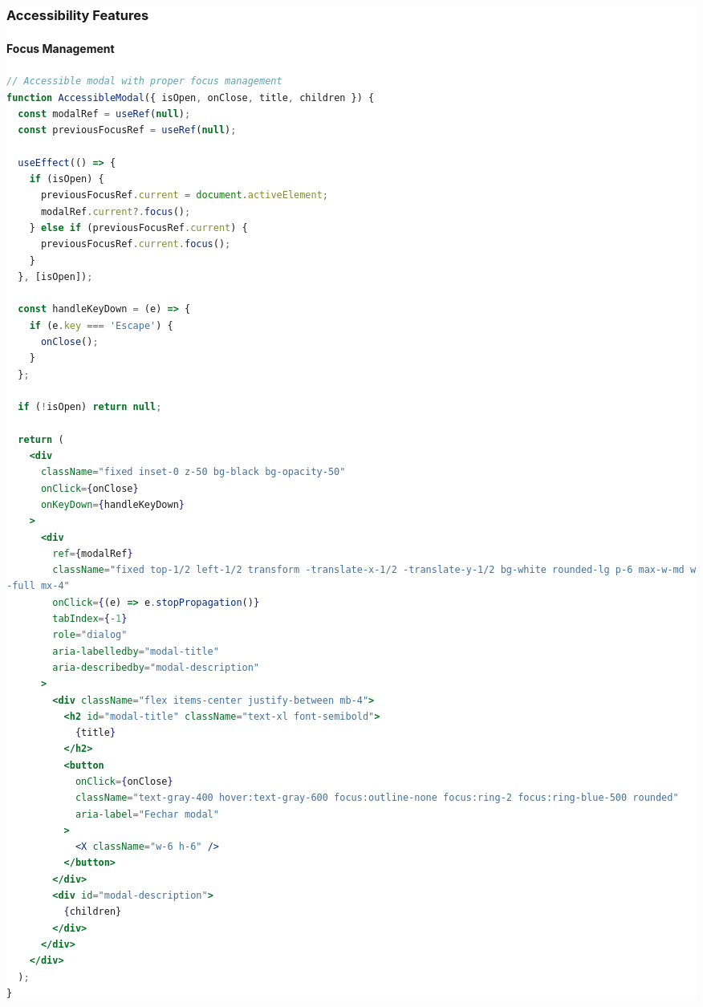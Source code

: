 ### Accessibility Features

#### Focus Management
```jsx
// Accessible modal with proper focus management
function AccessibleModal({ isOpen, onClose, title, children }) {
  const modalRef = useRef(null);
  const previousFocusRef = useRef(null);

  useEffect(() => {
    if (isOpen) {
      previousFocusRef.current = document.activeElement;
      modalRef.current?.focus();
    } else if (previousFocusRef.current) {
      previousFocusRef.current.focus();
    }
  }, [isOpen]);

  const handleKeyDown = (e) => {
    if (e.key === 'Escape') {
      onClose();
    }
  };

  if (!isOpen) return null;

  return (
    <div
      className="fixed inset-0 z-50 bg-black bg-opacity-50"
      onClick={onClose}
      onKeyDown={handleKeyDown}
    >
      <div
        ref={modalRef}
        className="fixed top-1/2 left-1/2 transform -translate-x-1/2 -translate-y-1/2 bg-white rounded-lg p-6 max-w-md w-full mx-4"
        onClick={(e) => e.stopPropagation()}
        tabIndex={-1}
        role="dialog"
        aria-labelledby="modal-title"
        aria-describedby="modal-description"
      >
        <div className="flex items-center justify-between mb-4">
          <h2 id="modal-title" className="text-xl font-semibold">
            {title}
          </h2>
          <button
            onClick={onClose}
            className="text-gray-400 hover:text-gray-600 focus:outline-none focus:ring-2 focus:ring-blue-500 rounded"
            aria-label="Fechar modal"
          >
            <X className="w-6 h-6" />
          </button>
        </div>
        <div id="modal-description">
          {children}
        </div>
      </div>
    </div>
  );
}
```
